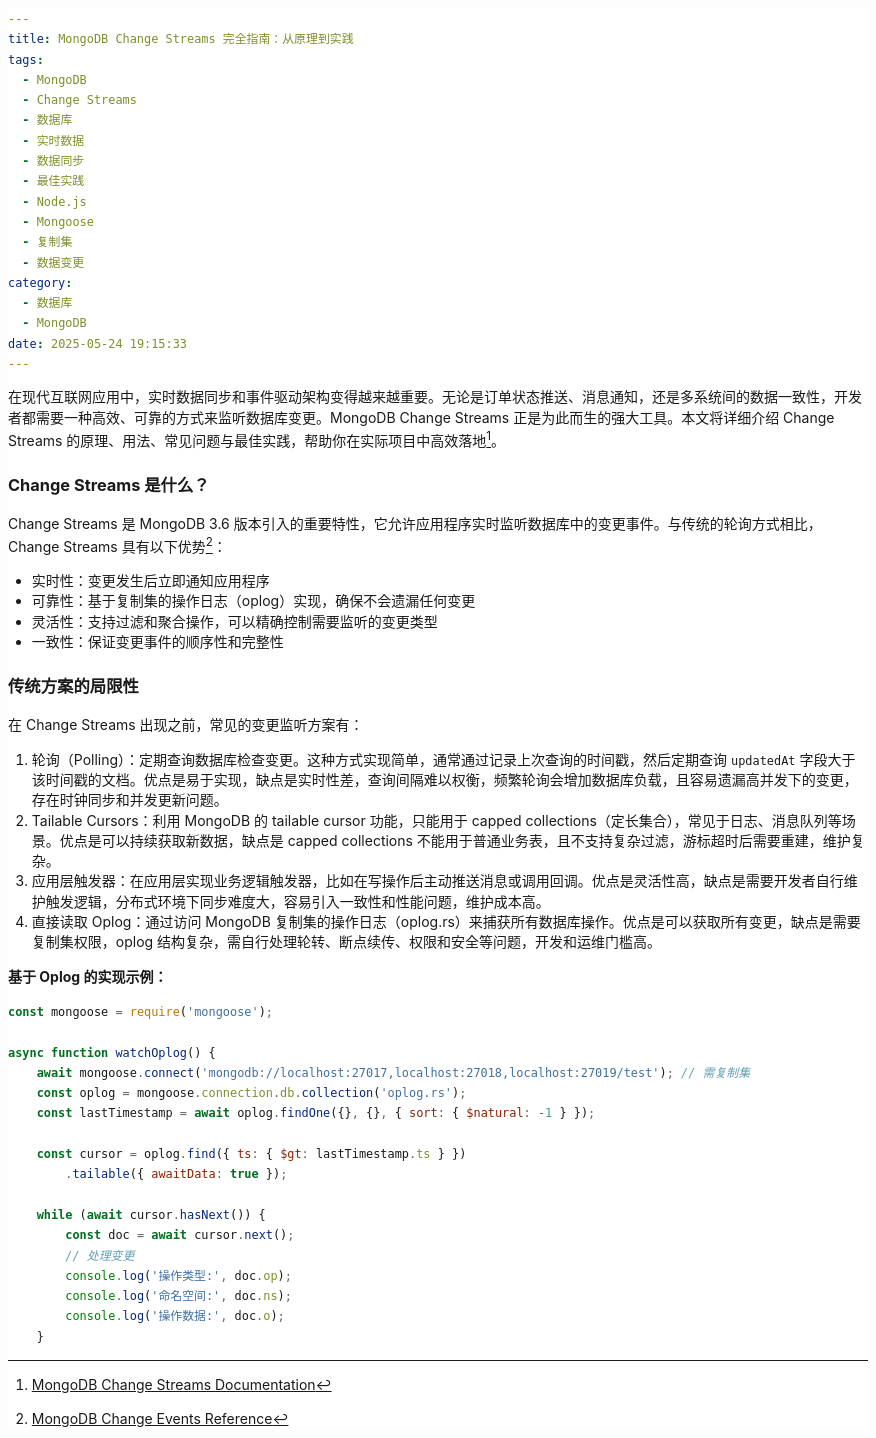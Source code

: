 ```yaml
---
title: MongoDB Change Streams 完全指南：从原理到实践
tags:
  - MongoDB
  - Change Streams
  - 数据库
  - 实时数据
  - 数据同步
  - 最佳实践
  - Node.js
  - Mongoose
  - 复制集
  - 数据变更
category:
  - 数据库
  - MongoDB
date: 2025-05-24 19:15:33
---
```



在现代互联网应用中，实时数据同步和事件驱动架构变得越来越重要。无论是订单状态推送、消息通知，还是多系统间的数据一致性，开发者都需要一种高效、可靠的方式来监听数据库变更。MongoDB Change Streams 正是为此而生的强大工具。本文将详细介绍 Change Streams 的原理、用法、常见问题与最佳实践，帮助你在实际项目中高效落地[^1]。

### Change Streams 是什么？

Change Streams 是 MongoDB 3.6 版本引入的重要特性，它允许应用程序实时监听数据库中的变更事件。与传统的轮询方式相比，Change Streams 具有以下优势[^2]：

- 实时性：变更发生后立即通知应用程序
- 可靠性：基于复制集的操作日志（oplog）实现，确保不会遗漏任何变更
- 灵活性：支持过滤和聚合操作，可以精确控制需要监听的变更类型
- 一致性：保证变更事件的顺序性和完整性

### 传统方案的局限性

在 Change Streams 出现之前，常见的变更监听方案有：

1. 轮询（Polling）：定期查询数据库检查变更。这种方式实现简单，通常通过记录上次查询的时间戳，然后定期查询 `updatedAt` 字段大于该时间戳的文档。优点是易于实现，缺点是实时性差，查询间隔难以权衡，频繁轮询会增加数据库负载，且容易遗漏高并发下的变更，存在时钟同步和并发更新问题。
2. Tailable Cursors：利用 MongoDB 的 tailable cursor 功能，只能用于 capped collections（定长集合），常见于日志、消息队列等场景。优点是可以持续获取新数据，缺点是 capped collections 不能用于普通业务表，且不支持复杂过滤，游标超时后需要重建，维护复杂。
3. 应用层触发器：在应用层实现业务逻辑触发器，比如在写操作后主动推送消息或调用回调。优点是灵活性高，缺点是需要开发者自行维护触发逻辑，分布式环境下同步难度大，容易引入一致性和性能问题，维护成本高。
4. 直接读取 Oplog：通过访问 MongoDB 复制集的操作日志（oplog.rs）来捕获所有数据库操作。优点是可以获取所有变更，缺点是需要复制集权限，oplog 结构复杂，需自行处理轮转、断点续传、权限和安全等问题，开发和运维门槛高。

**基于 Oplog 的实现示例：**

```javascript
const mongoose = require('mongoose');

async function watchOplog() {
    await mongoose.connect('mongodb://localhost:27017,localhost:27018,localhost:27019/test'); // 需复制集
    const oplog = mongoose.connection.db.collection('oplog.rs');
    const lastTimestamp = await oplog.findOne({}, {}, { sort: { $natural: -1 } });
    
    const cursor = oplog.find({ ts: { $gt: lastTimestamp.ts } })
        .tailable({ awaitData: true });
    
    while (await cursor.hasNext()) {
        const doc = await cursor.next();
        // 处理变更
        console.log('操作类型:', doc.op);
        console.log('命名空间:', doc.ns);
        console.log('操作数据:', doc.o);
    }
```

[^1]: [MongoDB Change Streams Documentation](https://www.mongodb.com/docs/manual/changeStreams/)
[^2]: [MongoDB Change Events Reference](https://www.mongodb.com/docs/manual/reference/change-events/)
[^3]: [MongoDB 4.2 内核解析 - Change Stream](https://zhuanlan.zhihu.com/p/101221850)
[^4]: [MongoDB Change Streams Production Recommendations](https://www.mongodb.com/docs/manual/administration/change-streams-production-recommendations/)